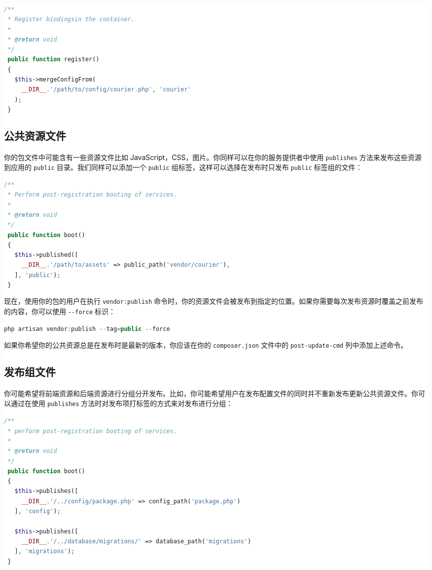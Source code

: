 ```php
/**
 * Register bindingsin the container.
 *
 * @return void
 */
 public function register()
 {
   $this->mergeConfigFrom(
     __DIR__.'/path/to/config/courier.php', 'courier'
   );
 }
```

## 公共资源文件

你的包文件中可能含有一些资源文件比如 JavaScript，CSS，图片。你同样可以在你的服务提供者中使用 `publishes` 方法来发布这些资源到应用的 `public` 目录。我们同样可以添加一个 `public` 组标签，这样可以选择在发布时只发布 `public` 标签组的文件：

```php
/**
 * Perform post-registration booting of services.
 *
 * @return void
 */
 public function boot()
 {
   $this->published([
     __DIR__.'/path/to/assets' => public_path('vendor/courier'),
   ], 'public');
 }
```

现在，使用你的包的用户在执行 `vendor:publish` 命令时，你的资源文件会被发布到指定的位置。如果你需要每次发布资源时覆盖之前发布的内容，你可以使用 `--force` 标识：

```php
php artisan vendor:publish --tag=public --force
```

如果你希望你的公共资源总是在发布时是最新的版本，你应该在你的 `composer.json` 文件中的 `post-update-cmd` 列中添加上述命令。


## 发布组文件

你可能希望将前端资源和后端资源进行分组分开发布。比如，你可能希望用户在发布配置文件的同时并不重新发布更新公共资源文件。你可以通过在使用 `publishes` 方法时对发布项打标签的方式来对发布进行分组：

```php
/**
 * perform post-registration booting of services.
 *
 * @return void
 */
 public function boot()
 {
   $this->publishes([
     __DIR__.'/../config/package.php' => config_path('package.php')
   ], 'config');

   $this->publishes([
     __DIR__.'/../database/migrations/' => database_path('migrations')
   ], 'migrations');
 }
```
